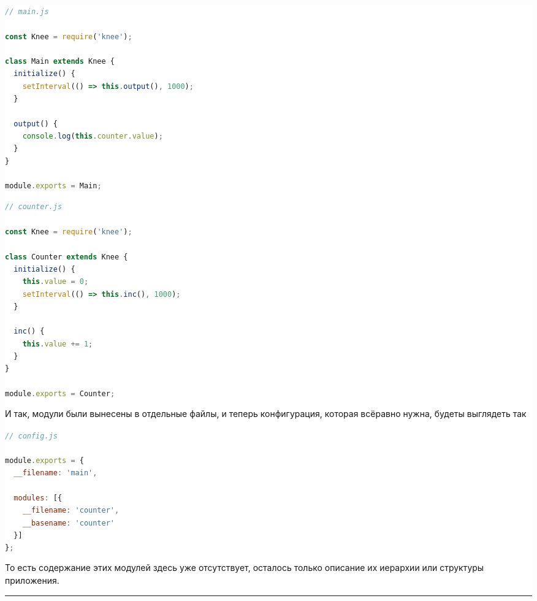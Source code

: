 ```js
// main.js

const Knee = require('knee');

class Main extends Knee {
  initialize() {
    setInterval(() => this.output(), 1000);
  }
  
  output() {
    console.log(this.counter.value);
  }
}

module.exports = Main;
```

```js
// counter.js

const Knee = require('knee');

class Counter extends Knee {
  initialize() {
    this.value = 0;
    setInterval(() => this.inc(), 1000);
  }

  inc() {
    this.value += 1;
  }
}

module.exports = Counter;
```

И так, модули были вынесены в отдельные файлы, и теперь конфигурация, которая всёравно нужна, будеты выглядеть так

```js
// config.js

module.exports = {
  __filename: 'main',
  
  modules: [{
    __filename: 'counter',
    __basename: 'counter'
  }]
};
```
То есть содержание этих модулей здесь уже отсутствует, осталось только описание их иерархии или структуры приложения.

---